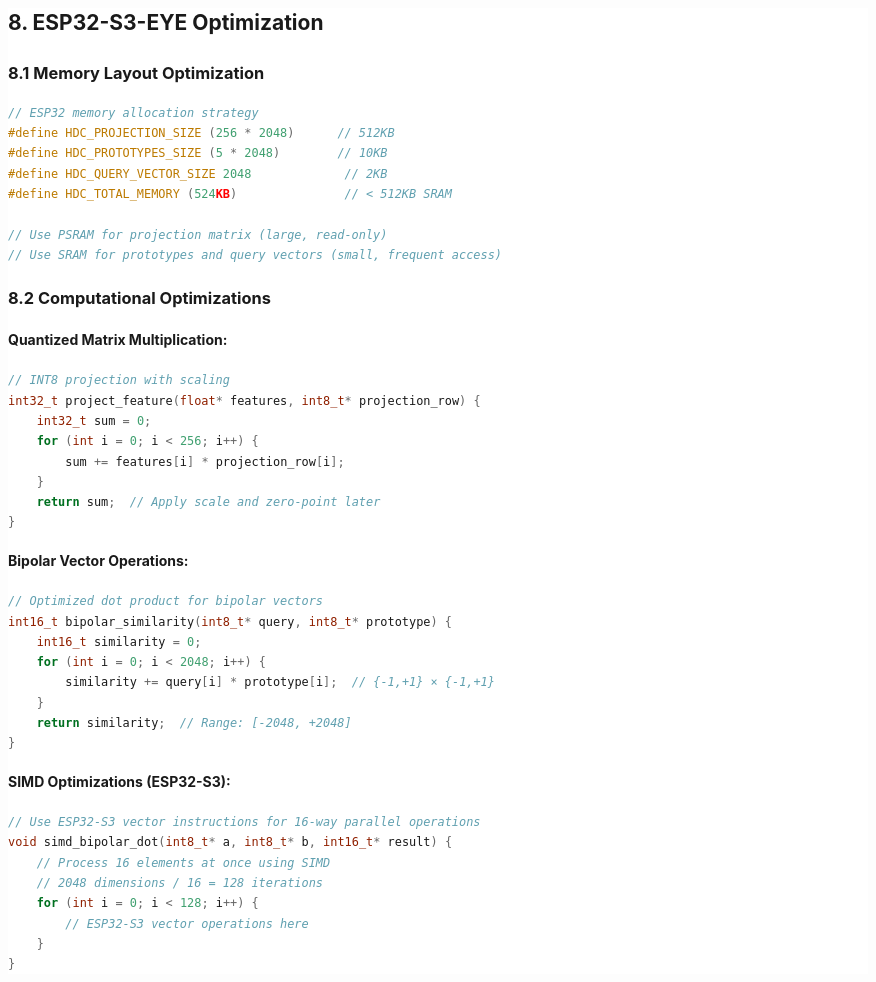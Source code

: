 
## 8. ESP32-S3-EYE Optimization

### 8.1 Memory Layout Optimization
```c
// ESP32 memory allocation strategy
#define HDC_PROJECTION_SIZE (256 * 2048)      // 512KB
#define HDC_PROTOTYPES_SIZE (5 * 2048)        // 10KB  
#define HDC_QUERY_VECTOR_SIZE 2048             // 2KB
#define HDC_TOTAL_MEMORY (524KB)               // < 512KB SRAM

// Use PSRAM for projection matrix (large, read-only)
// Use SRAM for prototypes and query vectors (small, frequent access)
```

### 8.2 Computational Optimizations

#### Quantized Matrix Multiplication:
```c
// INT8 projection with scaling
int32_t project_feature(float* features, int8_t* projection_row) {
    int32_t sum = 0;
    for (int i = 0; i < 256; i++) {
        sum += features[i] * projection_row[i];
    }
    return sum;  // Apply scale and zero-point later
}
```

#### Bipolar Vector Operations:
```c
// Optimized dot product for bipolar vectors
int16_t bipolar_similarity(int8_t* query, int8_t* prototype) {
    int16_t similarity = 0;
    for (int i = 0; i < 2048; i++) {
        similarity += query[i] * prototype[i];  // {-1,+1} × {-1,+1}
    }
    return similarity;  // Range: [-2048, +2048]
}
```

#### SIMD Optimizations (ESP32-S3):
```c
// Use ESP32-S3 vector instructions for 16-way parallel operations
void simd_bipolar_dot(int8_t* a, int8_t* b, int16_t* result) {
    // Process 16 elements at once using SIMD
    // 2048 dimensions / 16 = 128 iterations
    for (int i = 0; i < 128; i++) {
        // ESP32-S3 vector operations here
    }
}
```
